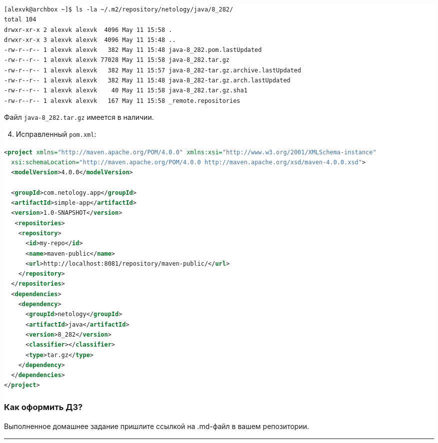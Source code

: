 ```
[alexvk@archbox ~]$ ls -la ~/.m2/repository/netology/java/8_282/
total 104
drwxr-xr-x 2 alexvk alexvk  4096 May 11 15:58 .
drwxr-xr-x 3 alexvk alexvk  4096 May 11 15:48 ..
-rw-r--r-- 1 alexvk alexvk   382 May 11 15:48 java-8_282.pom.lastUpdated
-rw-r--r-- 1 alexvk alexvk 77028 May 11 15:58 java-8_282.tar.gz
-rw-r--r-- 1 alexvk alexvk   382 May 11 15:57 java-8_282-tar.gz.archive.lastUpdated
-rw-r--r-- 1 alexvk alexvk   382 May 11 15:48 java-8_282-tar.gz.arch.lastUpdated
-rw-r--r-- 1 alexvk alexvk    40 May 11 15:58 java-8_282.tar.gz.sha1
-rw-r--r-- 1 alexvk alexvk   167 May 11 15:58 _remote.repositories
```

Файл ``java-8_282.tar.gz`` имеется в наличии.

4. Исправленный ``pom.xml``:
```xml
<project xmlns="http://maven.apache.org/POM/4.0.0" xmlns:xsi="http://www.w3.org/2001/XMLSchema-instance"
  xsi:schemaLocation="http://maven.apache.org/POM/4.0.0 http://maven.apache.org/xsd/maven-4.0.0.xsd">
  <modelVersion>4.0.0</modelVersion>
 
  <groupId>com.netology.app</groupId>
  <artifactId>simple-app</artifactId>
  <version>1.0-SNAPSHOT</version>
   <repositories>
    <repository>
      <id>my-repo</id>
      <name>maven-public</name>
      <url>http://localhost:8081/repository/maven-public/</url>
    </repository>
  </repositories>
  <dependencies>
    <dependency>
      <groupId>netology</groupId>
      <artifactId>java</artifactId>
      <version>8_282</version>
      <classifier></classifier>
      <type>tar.gz</type>
    </dependency>
  </dependencies>
</project>
```

### Как оформить ДЗ?

Выполненное домашнее задание пришлите ссылкой на .md-файл в вашем репозитории.

---
